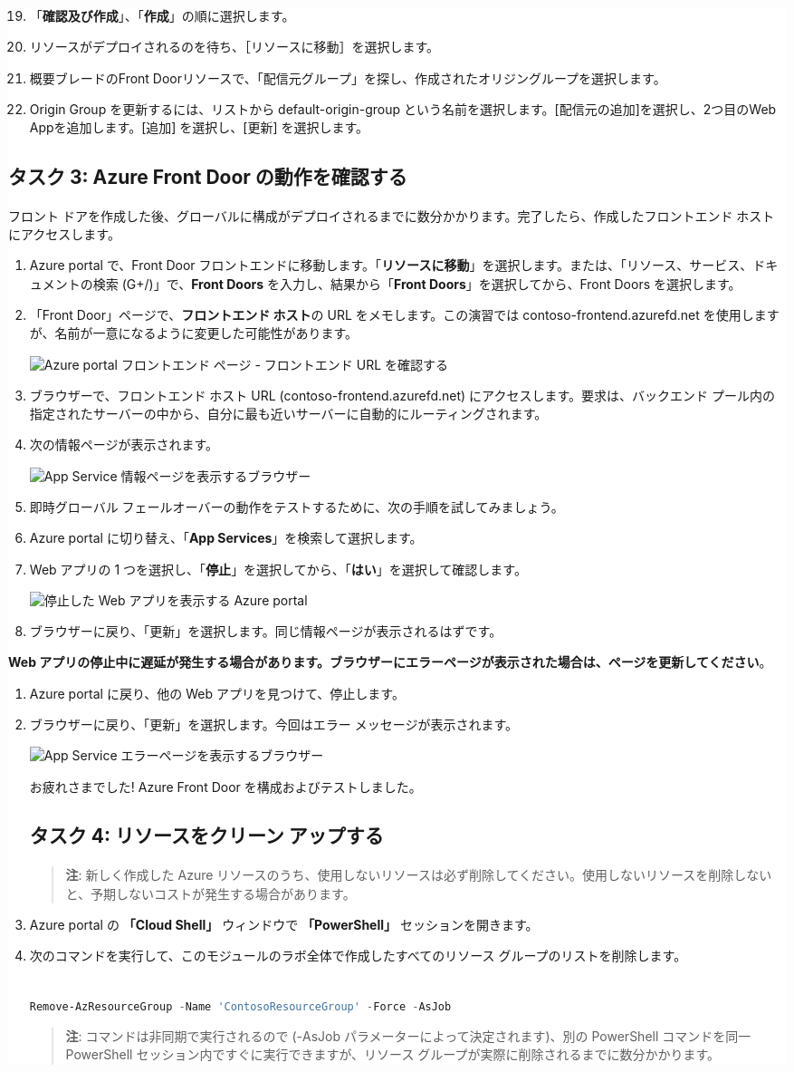 
19. 「**確認及び作成**」、「**作成**」の順に選択します。

1. リソースがデプロイされるのを待ち、［リソースに移動］を選択します。

1. 概要ブレードのFront Doorリソースで、「配信元グループ」を探し、作成されたオリジングループを選択します。

1. Origin Group を更新するには、リストから default-origin-group という名前を選択します。[配信元の追加]を選択し、2つ目のWeb Appを追加します。[追加] を選択し、[更新] を選択します。


 
## タスク 3: Azure Front Door の動作を確認する

フロント ドアを作成した後、グローバルに構成がデプロイされるまでに数分かかります。完了したら、作成したフロントエンド ホストにアクセスします。 

1. Azure portal で、Front Door フロントエンドに移動します。「**リソースに移動**」を選択します。または、「リソース、サービス、ドキュメントの検索 (G+/)」で、**Front Doors** を入力し、結果から「**Front Doors**」を選択してから、Front Doors を選択します。

2. 「Front Door」ページで、**フロントエンド ホスト**の URL をメモします。この演習では contoso-frontend.azurefd.net を使用しますが、名前が一意になるように変更した可能性があります。

   ![Azure portal フロントエンド ページ - フロントエンド URL を確認する](../media/frontend-url.png)

3. ブラウザーで、フロントエンド ホスト URL (contoso-frontend.azurefd.net) にアクセスします。要求は、バックエンド プール内の指定されたサーバーの中から、自分に最も近いサーバーに自動的にルーティングされます。

4. 次の情報ページが表示されます。

   ![App Service 情報ページを表示するブラウザー](../media/app-service-info-page.png)

5. 即時グローバル フェールオーバーの動作をテストするために、次の手順を試してみましょう。

6. Azure portal に切り替え、「**App Services**」を検索して選択します。 

7. Web アプリの 1 つを選択し、「**停止**」を選択してから、「**はい**」を選択して確認します。

   ![停止した Web アプリを表示する Azure portal](../media/stop-web-app.png)

8. ブラウザーに戻り、「更新」を選択します。同じ情報ページが表示されるはずです。

**Web アプリの停止中に遅延が発生する場合があります。ブラウザーにエラーページが表示された場合は、ページを更新してください**。

1. Azure portal に戻り、他の Web アプリを見つけて、停止します。

2. ブラウザーに戻り、「更新」を選択します。今回はエラー メッセージが表示されます。

   ![App Service エラーページを表示するブラウザー](../media/web-apps-both-stopped.png)

   お疲れさまでした! Azure Front Door を構成およびテストしました。
   
  
   
   ## タスク 4: リソースをクリーン アップする
   
   > **注**: 新しく作成した Azure リソースのうち、使用しないリソースは必ず削除してください。使用しないリソースを削除しないと、予期しないコストが発生する場合があります。

1. Azure portal の **「Cloud Shell」** ウィンドウで **「PowerShell」** セッションを開きます。

1. 次のコマンドを実行して、このモジュールのラボ全体で作成したすべてのリソース グループのリストを削除します。

   ```powershell

   Remove-AzResourceGroup -Name 'ContosoResourceGroup' -Force -AsJob

   ```

    > **注**: コマンドは非同期で実行されるので (-AsJob パラメーターによって決定されます)、別の PowerShell コマンドを同一 PowerShell セッション内ですぐに実行できますが、リソース グループが実際に削除されるまでに数分かかります。
